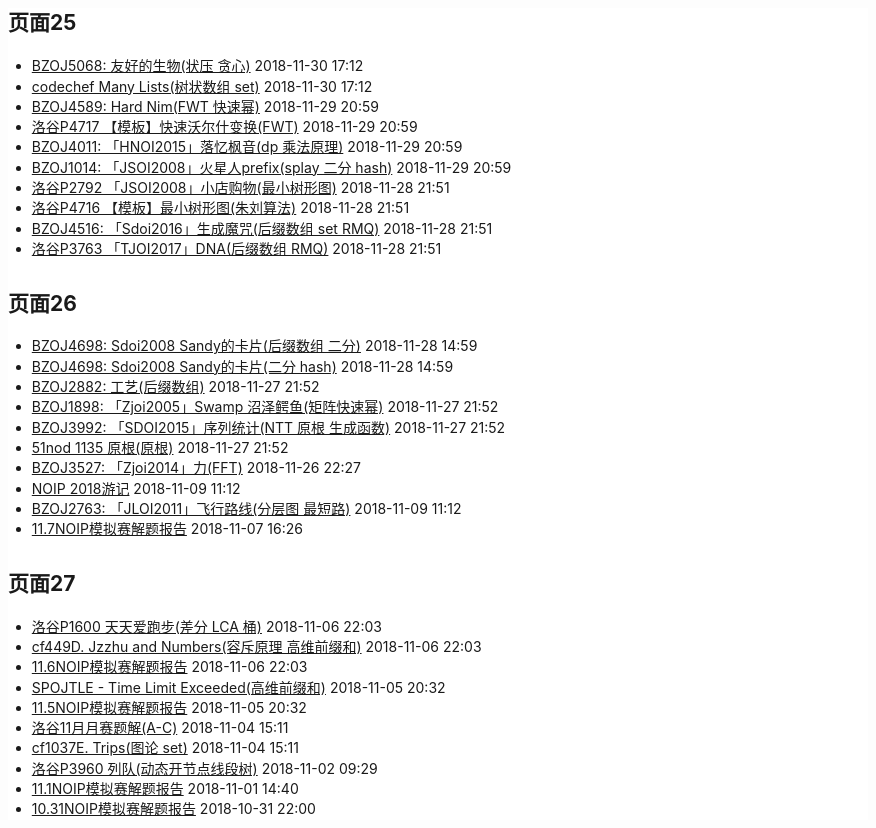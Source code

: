 ## 页面25

- [BZOJ5068: 友好的生物(状压 贪心)](https://www.cnblogs.com/zwfymqz/p/10045348.html) 2018-11-30 17:12
- [codechef Many Lists(树状数组 set)](https://www.cnblogs.com/zwfymqz/p/10043715.html) 2018-11-30 17:12
- [BZOJ4589: Hard Nim(FWT 快速幂)](https://www.cnblogs.com/zwfymqz/p/10040817.html) 2018-11-29 20:59
- [洛谷P4717 【模板】快速沃尔什变换(FWT)](https://www.cnblogs.com/zwfymqz/p/10040419.html) 2018-11-29 20:59
- [BZOJ4011: 「HNOI2015」落忆枫音(dp 乘法原理)](https://www.cnblogs.com/zwfymqz/p/10039902.html) 2018-11-29 20:59
- [BZOJ1014: 「JSOI2008」火星人prefix(splay 二分 hash)](https://www.cnblogs.com/zwfymqz/p/10038936.html) 2018-11-29 20:59
- [洛谷P2792 「JSOI2008」小店购物(最小树形图)](https://www.cnblogs.com/zwfymqz/p/10035214.html) 2018-11-28 21:51
- [洛谷P4716 【模板】最小树形图(朱刘算法)](https://www.cnblogs.com/zwfymqz/p/10034368.html) 2018-11-28 21:51
- [BZOJ4516: 「Sdoi2016」生成魔咒(后缀数组 set RMQ)](https://www.cnblogs.com/zwfymqz/p/10033879.html) 2018-11-28 21:51
- [洛谷P3763 「TJOI2017」DNA(后缀数组 RMQ)](https://www.cnblogs.com/zwfymqz/p/10033088.html) 2018-11-28 21:51

## 页面26

- [BZOJ4698: Sdoi2008 Sandy的卡片(后缀数组 二分)](https://www.cnblogs.com/zwfymqz/p/10032179.html) 2018-11-28 14:59
- [BZOJ4698: Sdoi2008 Sandy的卡片(二分 hash)](https://www.cnblogs.com/zwfymqz/p/10031447.html) 2018-11-28 14:59
- [BZOJ2882: 工艺(后缀数组)](https://www.cnblogs.com/zwfymqz/p/10029287.html) 2018-11-27 21:52
- [BZOJ1898: 「Zjoi2005」Swamp 沼泽鳄鱼(矩阵快速幂)](https://www.cnblogs.com/zwfymqz/p/10028973.html) 2018-11-27 21:52
- [BZOJ3992: 「SDOI2015」序列统计(NTT 原根 生成函数)](https://www.cnblogs.com/zwfymqz/p/10028529.html) 2018-11-27 21:52
- [51nod 1135 原根(原根)](https://www.cnblogs.com/zwfymqz/p/10027150.html) 2018-11-27 21:52
- [BZOJ3527: 「Zjoi2014」力(FFT)](https://www.cnblogs.com/zwfymqz/p/10023479.html) 2018-11-26 22:27
- [NOIP 2018游记](https://www.cnblogs.com/zwfymqz/p/9933997.html) 2018-11-09 11:12
- [BZOJ2763: 「JLOI2011」飞行路线(分层图 最短路)](https://www.cnblogs.com/zwfymqz/p/9933125.html) 2018-11-09 11:12
- [11.7NOIP模拟赛解题报告](https://www.cnblogs.com/zwfymqz/p/9923335.html) 2018-11-07 16:26

## 页面27

- [洛谷P1600 天天爱跑步(差分 LCA 桶)](https://www.cnblogs.com/zwfymqz/p/9919164.html) 2018-11-06 22:03
- [cf449D. Jzzhu and Numbers(容斥原理 高维前缀和)](https://www.cnblogs.com/zwfymqz/p/9915979.html) 2018-11-06 22:03
- [11.6NOIP模拟赛解题报告](https://www.cnblogs.com/zwfymqz/p/9914991.html) 2018-11-06 22:03
- [SPOJTLE - Time Limit Exceeded(高维前缀和)](https://www.cnblogs.com/zwfymqz/p/9911351.html) 2018-11-05 20:32
- [11.5NOIP模拟赛解题报告](https://www.cnblogs.com/zwfymqz/p/9910936.html) 2018-11-05 20:32
- [洛谷11月月赛题解(A-C)](https://www.cnblogs.com/zwfymqz/p/9904045.html) 2018-11-04 15:11
- [cf1037E. Trips(图论 set)](https://www.cnblogs.com/zwfymqz/p/9903985.html) 2018-11-04 15:11
- [洛谷P3960 列队(动态开节点线段树)](https://www.cnblogs.com/zwfymqz/p/9894424.html) 2018-11-02 09:29
- [11.1NOIP模拟赛解题报告](https://www.cnblogs.com/zwfymqz/p/9889140.html) 2018-11-01 14:40
- [10.31NOIP模拟赛解题报告](https://www.cnblogs.com/zwfymqz/p/9886195.html) 2018-10-31 22:00
